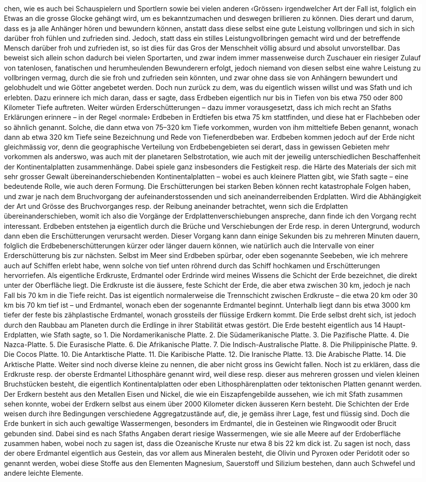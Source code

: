 chen, wie es auch bei Schauspielern und Sportlern sowie bei vielen anderen ‹Grössen› irgendwelcher Art der Fall ist, folglich ein Etwas an die grosse Glocke gehängt wird, um es bekanntzumachen und deswegen brillieren zu können. Dies derart und darum, dass es ja alle Anhänger hören und bewundern können, anstatt dass diese selbst eine gute Leistung vollbringen und sich in sich darüber froh fühlen und zufrieden sind. Jedoch, statt dass ein stilles Leistungvollbringen gemacht wird und der betreffende Mensch darüber froh und zufrieden ist, so ist dies für das Gros der Menschheit völlig absurd und absolut unvorstellbar. Das beweist sich allein schon dadurch bei vielen Sportarten, und zwar indem immer massenweise durch Zuschauer ein riesiger Zulauf von tatenlosen, fanatischen und herumheulenden Bewunderern erfolgt, jedoch niemand von diesen selbst eine wahre Leistung zu vollbringen vermag, durch die sie froh und zufrieden sein könnten, und zwar ohne dass sie von Anhängern bewundert und gelobhudelt und wie Götter angebetet werden.
Doch nun zurück zu dem, was du eigentlich wissen willst und was Sfath und ich erlebten. Dazu erinnere ich mich daran, dass er sagte, dass Erdbeben eigentlich nur bis in Tiefen von bis etwa 750 oder 800 Kilometer Tiefe auftreten. Weiter würden Erderschütterungen – dazu immer vorausgesetzt, dass ich mich recht an Sfaths Erklärungen erinnere – in der Regel ‹normale› Erdbeben in Erdtiefen bis etwa 75 km stattfinden, und diese hat er Flachbeben oder so ähnlich genannt. Solche, die dann etwa von 75–320 km Tiefe vorkommen, wurden von ihm mitteltiefe Beben genannt, wonach dann ab etwa 320 km Tiefe seine Bezeichnung und Rede von Tiefenerdbeben war. Erdbeben kommen jedoch auf der Erde nicht gleichmässig vor, denn die geographische Verteilung von Erdbebengebieten sei derart, dass in gewissen Gebieten mehr vorkommen als anderswo, was auch mit der planetaren Selbstrotation, wie auch mit der jeweilig unterschiedlichen Beschaffenheit der Kontinentalplatten zusammenhänge. Dabei spiele ganz insbesonders die Festigkeit resp. die Härte des Materials der sich mit sehr grosser Gewalt übereinanderschiebenden Kontinentalplatten – wobei es auch kleinere Platten gibt, wie Sfath sagte – eine bedeutende Rolle, wie auch deren Formung.
Die Erschütterungen bei starken Beben können recht katastrophale Folgen haben, und zwar je nach dem Bruchvorgang der aufeinanderstossenden und sich aneinanderreibenden Erdplatten. Wird die Abhängigkeit der Art und Grösse des Bruchvorganges resp. der Reibung aneinander betrachtet, wenn sich die Erdplatten übereinanderschieben, womit ich also die Vorgänge der Erdplattenverschiebungen anspreche, dann finde ich den Vorgang recht interessant. Erdbeben entstehen ja eigentlich durch die Brüche und Verschiebungen der Erde resp. in deren Untergrund, wodurch dann eben die Erschütterungen verursacht werden. Dieser Vorgang kann dann einige Sekunden bis zu mehreren Minuten dauern, folglich die Erdbebenerschütterungen kürzer oder länger dauern können, wie natürlich auch die Intervalle von einer Erderschütterung bis zur nächsten. Selbst im Meer sind Erdbeben spürbar, oder eben sogenannte Seebeben, wie ich mehrere auch auf Schiffen erlebt habe, wenn solche von tief unten röhrend durch das Schiff hochkamen und Erschütterungen hervorriefen.
Als eigentliche Erdkruste, Erdmantel oder Erdrinde wird meines Wissens die Schicht der Erde bezeichnet, die direkt unter der Oberfläche liegt. Die Erdkruste ist die äussere, feste Schicht der Erde, die aber etwa zwischen 30 km, jedoch je nach Fall bis 70 km in die Tiefe reicht. Das ist eigentlich normalerweise die Trennschicht zwischen Erdkruste – die etwa 20 km oder 30 km bis 70 km tief ist – und Erdmantel, wonach eben der sogenannte Erdmantel beginnt.
Unterhalb liegt dann bis etwa 3000 km tiefer der feste bis zähplastische Erdmantel, wonach grossteils der flüssige Erdkern kommt.
Die Erde selbst dreht sich, ist jedoch durch den Raubbau am Planeten durch die Erdlinge in ihrer Stabilität etwas gestört. Die Erde besteht eigentlich aus 14 Haupt-Erdplatten, wie Sfath sagte, so 1. Die Nordamerikanische Platte. 2. Die Südamerikanische Platte. 3. Die Pazifische Platte. 4. Die Nazca-Platte. 5. Die Eurasische Platte. 6. Die Afrikanische Platte. 7. Die Indisch-Australische Platte. 8. Die Philippinische Platte. 9. Die Cocos Platte. 10. Die Antarktische Platte. 11. Die Karibische Platte. 12. Die Iranische Platte. 13. Die Arabische Platte. 14. Die Arktische Platte. Weiter sind noch diverse kleine zu nennen, die aber nicht gross ins Gewicht fallen.
Noch ist zu erklären, dass die Erdkruste resp. der oberste Erdmantel Lithosphäre genannt wird, weil diese resp. dieser aus mehreren grossen und vielen kleinen Bruchstücken besteht, die eigentlich Kontinentalplatten oder eben Lithosphärenplatten oder tektonischen Platten genannt werden. Der Erdkern besteht aus den Metallen Eisen und Nickel, die wie ein Eiszapfengebilde aussehen, wie ich mit Sfath zusammen sehen konnte, wobei der Erdkern selbst aus einem über 2000 Kilometer dicken äusseren Kern besteht.
Die Schichten der Erde weisen durch ihre Bedingungen verschiedene Aggregatzustände auf, die, je gemäss ihrer Lage, fest und flüssig sind.
Doch die Erde bunkert in sich auch gewaltige Wassermengen, besonders im Erdmantel, die in Gesteinen wie Ringwoodit oder Brucit gebunden sind. Dabei sind es nach Sfaths Angaben derart riesige Wassermengen, wie sie alle Meere auf der Erdoberfläche zusammen haben, wobei noch zu sagen ist, dass die Ozeanische Kruste nur etwa 8 bis 22 km dick ist.
Zu sagen ist noch, dass der obere Erdmantel eigentlich aus Gestein, das vor allem aus Mineralen besteht, die Olivin und Pyroxen oder Peridotit oder so genannt werden, wobei diese Stoffe aus den Elementen Magnesium, Sauerstoff und Silizium bestehen, dann auch Schwefel und andere leichte Elemente.